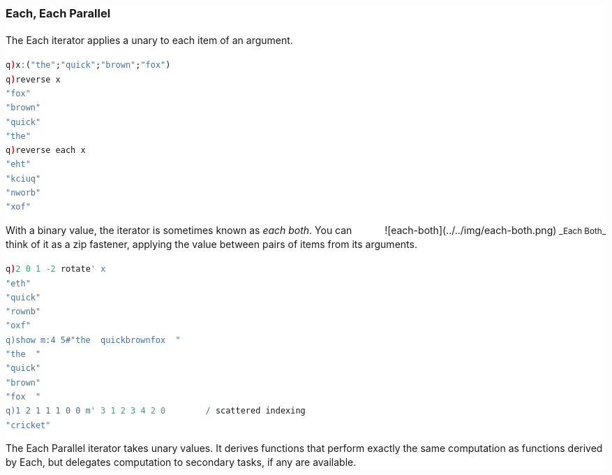 ### Each, Each Parallel

The Each iterator applies a unary to each item of an argument.

```q
q)x:("the";"quick";"brown";"fox")
q)reverse x
"fox"
"brown"
"quick"
"the"
q)reverse each x
"eht"
"kciuq"
"nworb"
"xof"
```

<div markdown="1" style="float: right; margin-left: 1em; text-align: center;">
![each-both](../../img/each-both.png)  
<small>_Each Both_</small>
</div>

With a binary value, the iterator is sometimes known as _each both_. 
You can think of it as a zip fastener, applying the value between pairs of items from its arguments. 

```q
q)2 0 1 -2 rotate' x
"eth"
"quick"
"rownb"
"oxf"
q)show m:4 5#"the  quickbrownfox  "
"the  "
"quick"
"brown"
"fox  "
q)1 2 1 1 1 0 0 m' 3 1 2 3 4 2 0        / scattered indexing
"cricket"
```

The Each Parallel iterator takes unary values. It derives functions that perform exactly the same computation as functions derived by Each, but delegates computation to secondary tasks, if any are available. 
